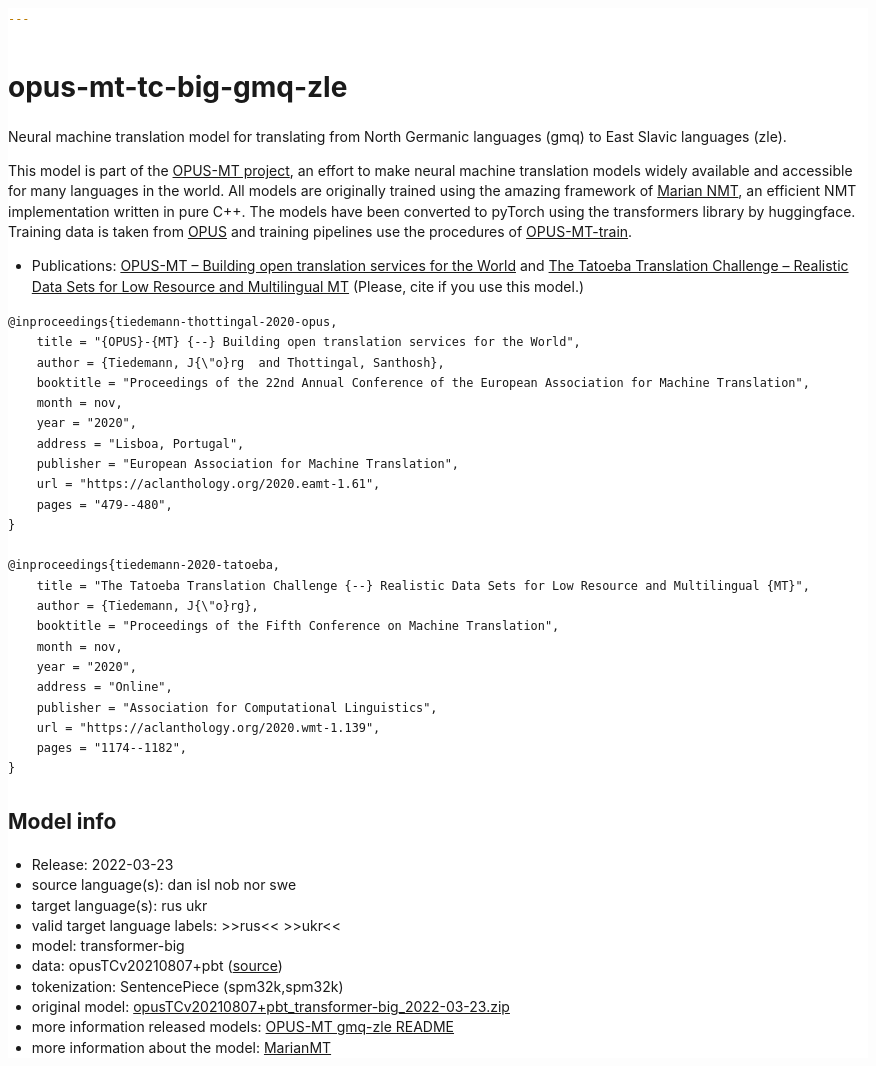 ```yaml
---
```

# opus-mt-tc-big-gmq-zle

Neural machine translation model for translating from North Germanic languages (gmq) to East Slavic languages (zle).

This model is part of the [OPUS-MT project](https://github.com/Helsinki-NLP/Opus-MT), an effort to make neural machine translation models widely available and accessible for many languages in the world. All models are originally trained using the amazing framework of [Marian NMT](https://marian-nmt.github.io/), an efficient NMT implementation written in pure C++. The models have been converted to pyTorch using the transformers library by huggingface. Training data is taken from [OPUS](https://opus.nlpl.eu/) and training pipelines use the procedures of [OPUS-MT-train](https://github.com/Helsinki-NLP/Opus-MT-train).

* Publications: [OPUS-MT – Building open translation services for the World](https://aclanthology.org/2020.eamt-1.61/) and [The Tatoeba Translation Challenge – Realistic Data Sets for Low Resource and Multilingual MT](https://aclanthology.org/2020.wmt-1.139/) (Please, cite if you use this model.)

```
@inproceedings{tiedemann-thottingal-2020-opus,
    title = "{OPUS}-{MT} {--} Building open translation services for the World",
    author = {Tiedemann, J{\"o}rg  and Thottingal, Santhosh},
    booktitle = "Proceedings of the 22nd Annual Conference of the European Association for Machine Translation",
    month = nov,
    year = "2020",
    address = "Lisboa, Portugal",
    publisher = "European Association for Machine Translation",
    url = "https://aclanthology.org/2020.eamt-1.61",
    pages = "479--480",
}

@inproceedings{tiedemann-2020-tatoeba,
    title = "The Tatoeba Translation Challenge {--} Realistic Data Sets for Low Resource and Multilingual {MT}",
    author = {Tiedemann, J{\"o}rg},
    booktitle = "Proceedings of the Fifth Conference on Machine Translation",
    month = nov,
    year = "2020",
    address = "Online",
    publisher = "Association for Computational Linguistics",
    url = "https://aclanthology.org/2020.wmt-1.139",
    pages = "1174--1182",
}
```

## Model info

* Release: 2022-03-23
* source language(s): dan isl nob nor swe
* target language(s): rus ukr
* valid target language labels: >>rus<< >>ukr<<
* model: transformer-big
* data: opusTCv20210807+pbt ([source](https://github.com/Helsinki-NLP/Tatoeba-Challenge))
* tokenization: SentencePiece (spm32k,spm32k)
* original model: [opusTCv20210807+pbt_transformer-big_2022-03-23.zip](https://object.pouta.csc.fi/Tatoeba-MT-models/gmq-zle/opusTCv20210807+pbt_transformer-big_2022-03-23.zip)
* more information released models: [OPUS-MT gmq-zle README](https://github.com/Helsinki-NLP/Tatoeba-Challenge/tree/master/models/gmq-zle/README.md)
* more information about the model: [MarianMT](https://huggingface.co/docs/transformers/model_doc/marian)
